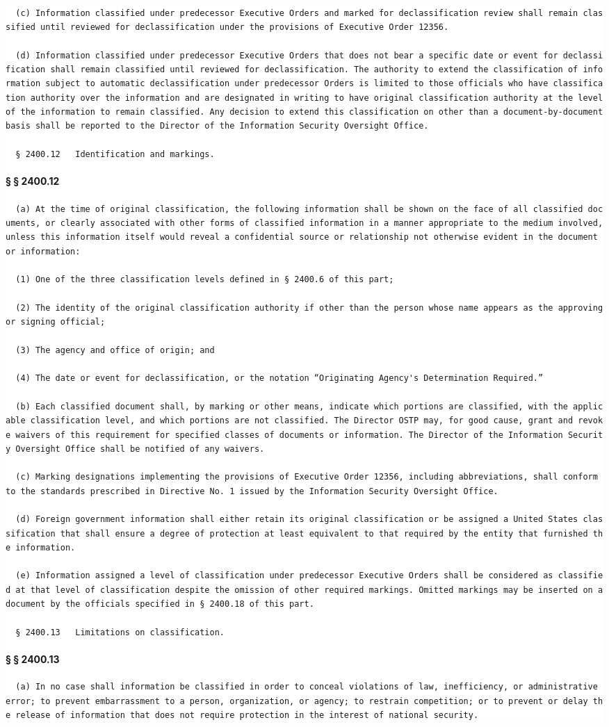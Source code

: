       (c) Information classified under predecessor Executive Orders and marked for declassification review shall remain classified until reviewed for declassification under the provisions of Executive Order 12356.

      (d) Information classified under predecessor Executive Orders that does not bear a specific date or event for declassification shall remain classified until reviewed for declassification. The authority to extend the classification of information subject to automatic declassification under predecessor Orders is limited to those officials who have classification authority over the information and are designated in writing to have original classification authority at the level of the information to remain classified. Any decision to extend this classification on other than a document-by-document basis shall be reported to the Director of the Information Security Oversight Office.

      § 2400.12   Identification and markings.

#### § § 2400.12

      (a) At the time of original classification, the following information shall be shown on the face of all classified documents, or clearly associated with other forms of classified information in a manner appropriate to the medium involved, unless this information itself would reveal a confidential source or relationship not otherwise evident in the document or information:

      (1) One of the three classification levels defined in § 2400.6 of this part;

      (2) The identity of the original classification authority if other than the person whose name appears as the approving or signing official;

      (3) The agency and office of origin; and

      (4) The date or event for declassification, or the notation “Originating Agency's Determination Required.”

      (b) Each classified document shall, by marking or other means, indicate which portions are classified, with the applicable classification level, and which portions are not classified. The Director OSTP may, for good cause, grant and revoke waivers of this requirement for specified classes of documents or information. The Director of the Information Security Oversight Office shall be notified of any waivers.

      (c) Marking designations implementing the provisions of Executive Order 12356, including abbreviations, shall conform to the standards prescribed in Directive No. 1 issued by the Information Security Oversight Office.

      (d) Foreign government information shall either retain its original classification or be assigned a United States classification that shall ensure a degree of protection at least equivalent to that required by the entity that furnished the information.

      (e) Information assigned a level of classification under predecessor Executive Orders shall be considered as classified at that level of classification despite the omission of other required markings. Omitted markings may be inserted on a document by the officials specified in § 2400.18 of this part.

      § 2400.13   Limitations on classification.

#### § § 2400.13

      (a) In no case shall information be classified in order to conceal violations of law, inefficiency, or administrative error; to prevent embarrassment to a person, organization, or agency; to restrain competition; or to prevent or delay the release of information that does not require protection in the interest of national security.
